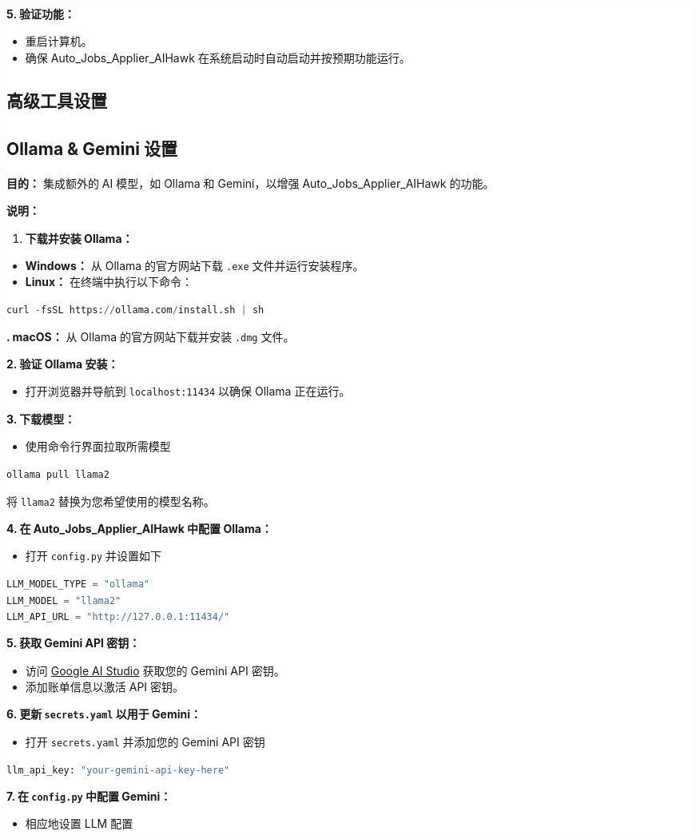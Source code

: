 **5\. 验证功能：**

* 重启计算机。
* 确保 Auto_Jobs_Applier_AIHawk 在系统启动时自动启动并按预期功能运行。

## 高级工具设置

## Ollama \& Gemini 设置

**目的：** 集成额外的 AI 模型，如 Ollama 和 Gemini，以增强 Auto\_Jobs\_Applier\_AIHawk 的功能。

**说明：**

1. **下载并安装 Ollama：**
* **Windows：** 从 Ollama 的官方网站下载 `.exe` 文件并运行安装程序。
* **Linux：** 在终端中执行以下命令：

```python
curl -fsSL https://ollama.com/install.sh | sh
```
**. macOS：** 从 Ollama 的官方网站下载并安装 `.dmg` 文件。

**2\. 验证 Ollama 安装：**

* 打开浏览器并导航到 `localhost:11434` 以确保 Ollama 正在运行。

**3\. 下载模型：**

* 使用命令行界面拉取所需模型

```python
ollama pull llama2
```
将 `llama2` 替换为您希望使用的模型名称。

**4\. 在 Auto\_Jobs\_Applier\_AIHawk 中配置 Ollama：**

* 打开 `config.py` 并设置如下

```python
LLM_MODEL_TYPE = "ollama"
LLM_MODEL = "llama2"
LLM_API_URL = "http://127.0.0.1:11434/"
```
**5\. 获取 Gemini API 密钥：**

* 访问 [Google AI Studio](https://ai.google.dev/gemini-api/docs/api-key) 获取您的 Gemini API 密钥。
* 添加账单信息以激活 API 密钥。

**6\. 更新 `secrets.yaml` 以用于 Gemini：**

* 打开 `secrets.yaml` 并添加您的 Gemini API 密钥

```python
llm_api_key: "your-gemini-api-key-here"
```
**7\. 在 `config.py` 中配置 Gemini：**

* 相应地设置 LLM 配置

